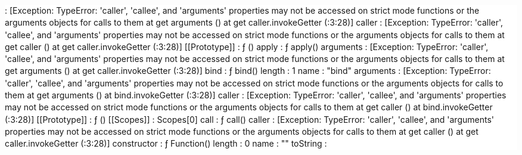 : 
[Exception: TypeError: 'caller', 'callee', and 'arguments' properties may not be accessed on strict mode functions or the arguments objects for calls to them at get arguments (<anonymous>) at get caller.invokeGetter (<anonymous>:3:28)]
caller
: 
[Exception: TypeError: 'caller', 'callee', and 'arguments' properties may not be accessed on strict mode functions or the arguments objects for calls to them at get caller (<anonymous>) at get caller.invokeGetter (<anonymous>:3:28)]
[[Prototype]]
: 
ƒ ()
apply
: 
ƒ apply()
arguments
: 
[Exception: TypeError: 'caller', 'callee', and 'arguments' properties may not be accessed on strict mode functions or the arguments objects for calls to them at get arguments (<anonymous>) at get caller.invokeGetter (<anonymous>:3:28)]
bind
: 
ƒ bind()
length
: 
1
name
: 
"bind"
arguments
: 
[Exception: TypeError: 'caller', 'callee', and 'arguments' properties may not be accessed on strict mode functions or the arguments objects for calls to them at get arguments (<anonymous>) at bind.invokeGetter (<anonymous>:3:28)]
caller
: 
[Exception: TypeError: 'caller', 'callee', and 'arguments' properties may not be accessed on strict mode functions or the arguments objects for calls to them at get caller (<anonymous>) at bind.invokeGetter (<anonymous>:3:28)]
[[Prototype]]
: 
ƒ ()
[[Scopes]]
: 
Scopes[0]
call
: 
ƒ call()
caller
: 
[Exception: TypeError: 'caller', 'callee', and 'arguments' properties may not be accessed on strict mode functions or the arguments objects for calls to them at get caller (<anonymous>) at get caller.invokeGetter (<anonymous>:3:28)]
constructor
: 
ƒ Function()
length
: 
0
name
: 
""
toString
: 